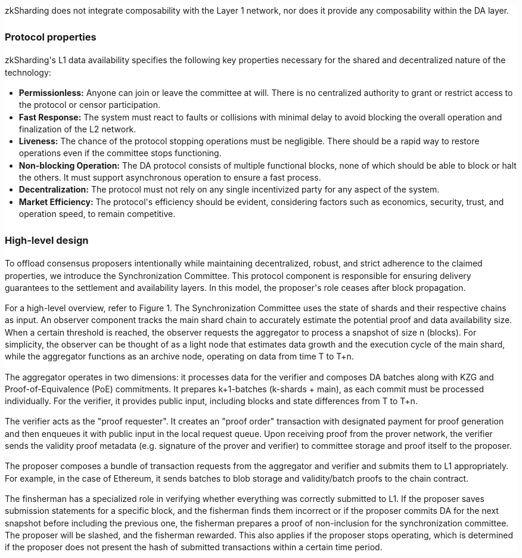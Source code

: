 zkSharding does not integrate composability with the Layer 1 network, nor does it provide any composability within the DA layer.

### Protocol properties

zkSharding's L1 data availability specifies the following key properties necessary for the shared and decentralized nature of the technology:

- **Permissionless:** Anyone can join or leave the committee at will. There is no centralized authority to grant or restrict access to the protocol or censor participation.
- **Fast Response:** The system must react to faults or collisions with minimal delay to avoid blocking the overall operation and finalization of the L2 network.
- **Liveness:** The chance of the protocol stopping operations must be negligible. There should be a rapid way to restore operations even if the committee stops functioning.
- **Non-blocking Operation:** The DA protocol consists of multiple functional blocks, none of which should be able to block or halt the others. It must support asynchronous operation to ensure a fast process.
- **Decentralization:** The protocol must not rely on any single incentivized party for any aspect of the system.
- **Market Efficiency:** The protocol's efficiency should be evident, considering factors such as economics, security, trust, and operation speed, to remain competitive.

### High-level design

 

To offload consensus proposers intentionally while maintaining decentralized, robust, and strict adherence to the claimed properties, we introduce the Synchronization Committee. This protocol component is responsible for ensuring delivery guarantees to the settlement and availability layers. In this model, the proposer's role ceases after block propagation.

For a high-level overview, refer to Figure 1. The Synchronization Committee uses the state of shards and their respective chains as input. An observer component tracks the main shard chain to accurately estimate the potential proof and data availability size. When a certain threshold is reached, the observer requests the aggregator to process a snapshot of size n (blocks). For simplicity, the observer can be thought of as a light node that estimates data growth and the execution cycle of the main shard, while the aggregator functions as an archive node, operating on data from time T to T+n.

The aggregator operates in two dimensions: it processes data for the verifier and composes DA batches along with KZG and Proof-of-Equivalence (PoE) commitments. It prepares k+1-batches (k-shards + main), as each commit must be processed individually. For the verifier, it provides public input, including blocks and state differences from T to T+n.

The verifier acts as the "proof requester". It creates an "proof order" transaction with designated payment for proof generation and then enqueues it with public input in the local request queue. Upon receiving proof from the prover network, the verifier sends the validity proof metadata (e.g. signature of the prover and verifier) to committee storage and proof itself to the proposer.

The proposer composes a bundle of transaction requests from the aggregator and verifier and submits them to L1 appropriately. For example, in the case of Ethereum, it sends batches to blob storage and validity/batch proofs to the chain contract.

The finsherman has a specialized role in verifying whether everything was correctly submitted to L1. If the proposer saves submission statements for a specific block, and the fisherman finds them incorrect or if the proposer commits DA for the next snapshot before including the previous one, the fisherman prepares a proof of non-inclusion for the synchronization committee. The proposer will be slashed, and the fisherman rewarded. This also applies if the proposer stops operating, which is determined if the proposer does not present the hash of submitted transactions within a certain time period.
